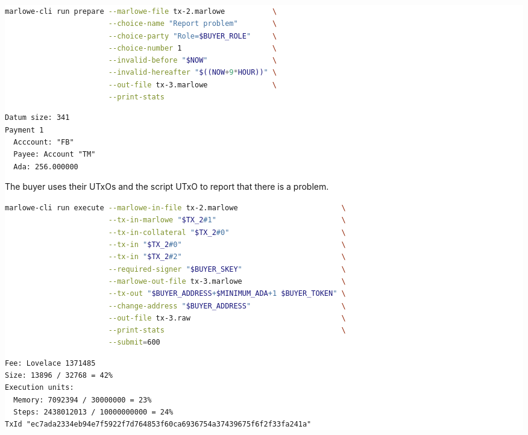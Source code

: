 <div class="cell code" execution_count="31">

``` bash
marlowe-cli run prepare --marlowe-file tx-2.marlowe           \
                        --choice-name "Report problem"        \
                        --choice-party "Role=$BUYER_ROLE"     \
                        --choice-number 1                     \
                        --invalid-before "$NOW"               \
                        --invalid-hereafter "$((NOW+9*HOUR))" \
                        --out-file tx-3.marlowe               \
                        --print-stats
```

<div class="output stream stdout">


    Datum size: 341
    Payment 1
      Acccount: "FB"
      Payee: Account "TM"
      Ada: 256.000000

</div>

</div>

<div class="cell markdown">

The buyer uses their UTxOs and the script UTxO to report that there is a
problem.

</div>

<div class="cell code" execution_count="32">

``` bash
marlowe-cli run execute --marlowe-in-file tx-2.marlowe                        \
                        --tx-in-marlowe "$TX_2#1"                             \
                        --tx-in-collateral "$TX_2#0"                          \
                        --tx-in "$TX_2#0"                                     \
                        --tx-in "$TX_2#2"                                     \
                        --required-signer "$BUYER_SKEY"                       \
                        --marlowe-out-file tx-3.marlowe                       \
                        --tx-out "$BUYER_ADDRESS+$MINIMUM_ADA+1 $BUYER_TOKEN" \
                        --change-address "$BUYER_ADDRESS"                     \
                        --out-file tx-3.raw                                   \
                        --print-stats                                         \
                        --submit=600
```

<div class="output stream stdout">


    Fee: Lovelace 1371485
    Size: 13896 / 32768 = 42%
    Execution units:
      Memory: 7092394 / 30000000 = 23%
      Steps: 2438012013 / 10000000000 = 24%
    TxId "ec7ada2334eb94e7f5922f7d764853f60ca6936754a37439675f6f2f33fa241a"
